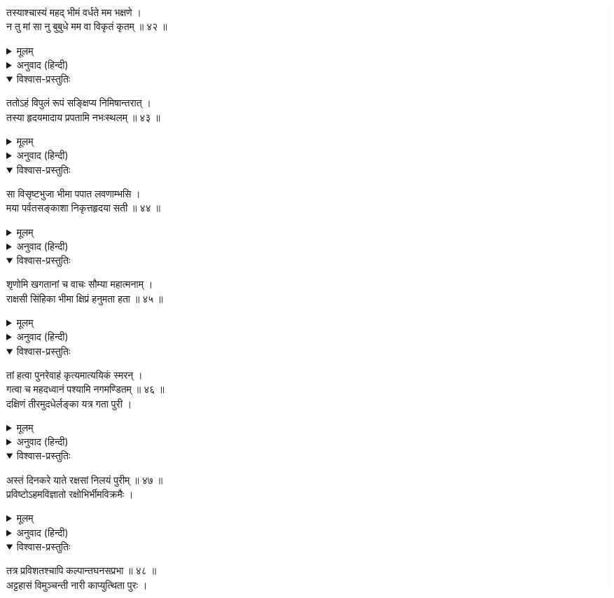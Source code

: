 तस्याश्चास्यं महद् भीमं वर्धते मम भक्षणे ।  
न तु मां सा नु बुबुधे मम वा विकृतं कृतम् ॥ ४२ ॥
</details>

<details><summary>मूलम्</summary></details>

<details><summary>अनुवाद (हिन्दी)</summary></details>

<details open><summary>विश्वास-प्रस्तुतिः</summary>

ततोऽहं विपुलं रूपं सङ्क्षिप्य निमिषान्तरात् ।  
तस्या हृदयमादाय प्रपतामि नभःस्थलम् ॥ ४३ ॥
</details>

<details><summary>मूलम्</summary></details>

<details><summary>अनुवाद (हिन्दी)</summary></details>

<details open><summary>विश्वास-प्रस्तुतिः</summary>

सा विसृष्टभुजा भीमा पपात लवणाम्भसि ।  
मया पर्वतसङ्काशा निकृत्तहृदया सती ॥ ४४ ॥
</details>

<details><summary>मूलम्</summary></details>

<details><summary>अनुवाद (हिन्दी)</summary></details>

<details open><summary>विश्वास-प्रस्तुतिः</summary>

शृणोमि खगतानां च वाचः सौम्या महात्मनाम् ।  
राक्षसी सिंहिका भीमा क्षिप्रं हनुमता हता ॥ ४५ ॥
</details>

<details><summary>मूलम्</summary></details>

<details><summary>अनुवाद (हिन्दी)</summary></details>

<details open><summary>विश्वास-प्रस्तुतिः</summary>

तां हत्वा पुनरेवाहं कृत्यमात्ययिकं स्मरन् ।  
गत्वा च महदध्वानं पश्यामि नगमण्डितम् ॥ ४६ ॥  
दक्षिणं तीरमुदधेर्लङ्का यत्र गता पुरी ।
</details>

<details><summary>मूलम्</summary></details>

<details><summary>अनुवाद (हिन्दी)</summary></details>

<details open><summary>विश्वास-प्रस्तुतिः</summary>

अस्तं दिनकरे याते रक्षसां निलयं पुरीम् ॥ ४७ ॥  
प्रविष्टोऽहमविज्ञातो रक्षोभिर्भीमविक्रमैः ।
</details>

<details><summary>मूलम्</summary></details>

<details><summary>अनुवाद (हिन्दी)</summary></details>

<details open><summary>विश्वास-प्रस्तुतिः</summary>

तत्र प्रविशतश्चापि कल्पान्तघनसप्रभा ॥ ४८ ॥  
अट्टहासं विमुञ्चन्ती नारी काप्युत्थिता पुरः ।
</details>
